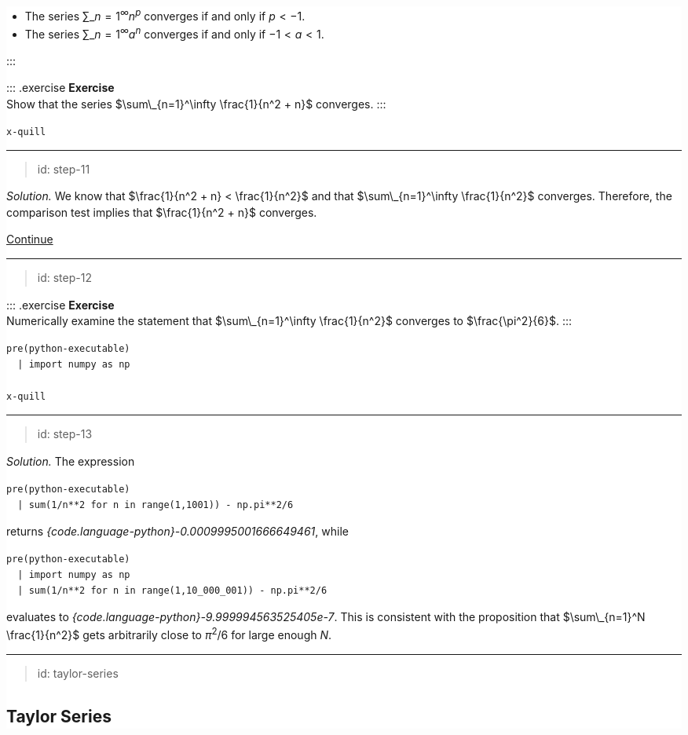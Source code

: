 * The series $\sum\_{n=1}^\infty n^p$ converges if and only if $p < -1$.
* The series $\sum\_{n=1}^\infty a^n$ converges if and only if $-1 < a < 1$.

:::

::: .exercise
**Exercise**  
Show that the series $\sum\_{n=1}^\infty \frac{1}{n^2 + n}$ converges.
:::

    x-quill

---
> id: step-11

*Solution.* We know that $\frac{1}{n^2 + n} < \frac{1}{n^2}$ and that $\sum\_{n=1}^\infty \frac{1}{n^2}$ converges. Therefore, the comparison test implies that $\frac{1}{n^2 + n}$ converges.

[Continue](btn:next)

---
> id: step-12

::: .exercise
**Exercise**  
Numerically examine the statement that $\sum\_{n=1}^\infty \frac{1}{n^2}$ converges to $\frac{\pi^2}{6}$.
:::

    pre(python-executable)
      | import numpy as np

    x-quill

---
> id: step-13

*Solution.* The expression

    pre(python-executable)
      | sum(1/n**2 for n in range(1,1001)) - np.pi**2/6

<p></p>

returns _{code.language-python}-0.0009995001666649461_, while

    pre(python-executable)
      | import numpy as np
      | sum(1/n**2 for n in range(1,10_000_001)) - np.pi**2/6

evaluates to _{code.language-python}-9.999994563525405e-7_. This is consistent with the proposition that $\sum\_{n=1}^N \frac{1}{n^2}$ gets arbitrarily close to $\pi^2/6$ for large enough $N$.

---

> id: taylor-series
## Taylor Series
